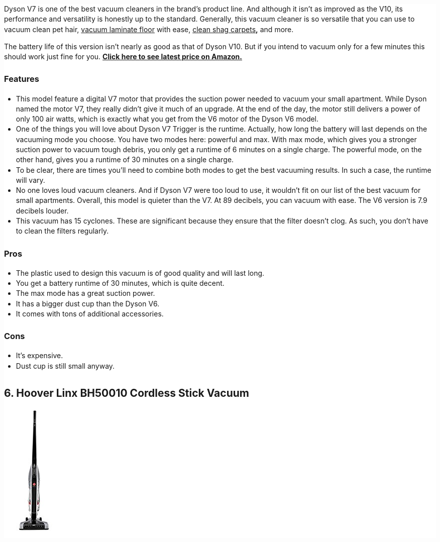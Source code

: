 Dyson V7 is one of the best vacuum cleaners in the brand’s product line. And although it isn’t as improved as the V10, its performance and versatility is honestly up to the standard. Generally, this vacuum cleaner is so versatile that you can use to vacuum clean pet hair, [vacuum laminate floor](https://www.bestofvacuum.com/best-vacuum-for-laminate-floors/) with ease, [clean shag carpets](https://www.bestofvacuum.com/best-vacuum-for-shag-carpet/)**,** and more.

The battery life of this version isn’t nearly as good as that of Dyson V10. But if you intend to vacuum only for a few minutes this should work just fine for you. [**Click here to see latest price on Amazon.**](https://www.amazon.com/gp/offer-listing/B0748TR6Q1/ref=as_li_tl?ie=UTF8&camp=1789&creative=9325&creativeASIN=B0748TR6Q1&linkCode=am2&tag=bestofvacuum2-20&linkId=a6770f4a507a3795e1c6c0db20967bff) 

### **Features**

-   This model feature a digital V7 motor that provides the suction power needed to vacuum your small apartment. While Dyson named the motor V7, they really didn’t give it much of an upgrade. At the end of the day, the motor still delivers a power of only 100 air watts, which is exactly what you get from the V6 motor of the Dyson V6 model.
-   One of the things you will love about Dyson V7 Trigger is the runtime. Actually, how long the battery will last depends on the vacuuming mode you choose. You have two modes here: powerful and max. With max mode, which gives you a stronger suction power to vacuum tough debris, you only get a runtime of 6 minutes on a single charge. The powerful mode, on the other hand, gives you a runtime of 30 minutes on a single charge.
-   To be clear, there are times you’ll need to combine both modes to get the best vacuuming results. In such a case, the runtime will vary.
-   No one loves loud vacuum cleaners. And if Dyson V7 were too loud to use, it wouldn’t fit on our list of the best vacuum for small apartments. Overall, this model is quieter than the V7. At 89 decibels, you can vacuum with ease. The V6 version is 7.9 decibels louder.
-   This vacuum has 15 cyclones. These are significant because they ensure that the filter doesn’t clog. As such, you don’t have to clean the filters regularly.

### Pros

-   The plastic used to design this vacuum is of good quality and will last long.
-   You get a battery runtime of 30 minutes, which is quite decent.
-   The max mode has a great suction power.
-   It has a bigger dust cup than the Dyson V6.
-   It comes with tons of additional accessories.

### Cons

-   It’s expensive.
-   Dust cup is still small anyway.

## 6\. Hoover Linx BH50010 Cordless Stick Vacuum

[![best stick vacuum for small apartment](images/Hoover-Linx-BH50010-Cordless-Stick-Vacuum-Cleaner.jpg)](https://www.amazon.com/gp/offer-listing/B001PB8EJ2/ref=as_li_tl?ie=UTF8&camp=1789&creative=9325&creativeASIN=B001PB8EJ2&linkCode=am2&tag=bestofvacuum2-20&linkId=50bb3462fa0e408f1d9e4ef36f40dfc8)
